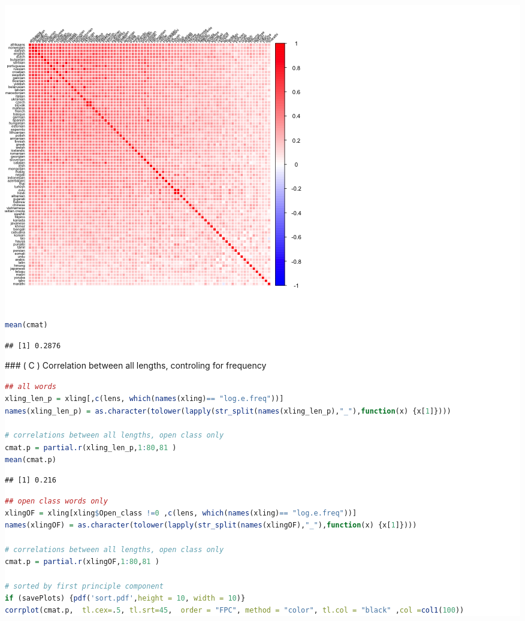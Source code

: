 ![plot of chunk unnamed-chunk-9](figure/unnamed-chunk-92.png) 

```r
mean(cmat)
```

```
## [1] 0.2876
```
<a name="1c"/>
###  ( C ) Correlation between all lengths, controling for frequency

```r
## all words
xling_len_p = xling[,c(lens, which(names(xling)== "log.e.freq"))] 
names(xling_len_p) = as.character(tolower(lapply(str_split(names(xling_len_p),"_"),function(x) {x[1]})))

# correlations between all lengths, open class only
cmat.p = partial.r(xling_len_p,1:80,81 ) 
mean(cmat.p)
```

```
## [1] 0.216
```

```r
## open class words only
xlingOF = xling[xling$Open_class !=0 ,c(lens, which(names(xling)== "log.e.freq"))] 
names(xlingOF) = as.character(tolower(lapply(str_split(names(xlingOF),"_"),function(x) {x[1]})))

# correlations between all lengths, open class only
cmat.p = partial.r(xlingOF,1:80,81 ) 

# sorted by first principle component
if (savePlots) {pdf('sort.pdf',height = 10, width = 10)}
corrplot(cmat.p,  tl.cex=.5, tl.srt=45,  order = "FPC", method = "color", tl.col = "black" ,col =col1(100))
```


[task30]: http://tinyurl.com/qz59yuh
[task32]: http://tinyurl.com/keznp7v
[task9]:  http://langcog.stanford.edu/expts/MLL/refComplex/Experiment9/ref_complex_9.html
[task26]: http://langcog.stanford.edu/expts/MLL/refComplex/Experiment26/ref_complex_26.html
[task34]: http://langcog.stanford.edu/expts/MLL/refComplex/Experiment34/ref_complex_34.html
[task15]: http://langcog.stanford.edu/expts/MLL/refComplex/Experiment15/ref_complex_15.html
[task25]: http://langcog.stanford.edu/expts/MLL/refComplex/Experiment25/ref_complex_25.html
[task27]: http://langcog.stanford.edu/expts/MLL/refComplex/Experiment27/ref_complex_27.html
[task34]: http://langcog.stanford.edu/expts/MLL/refComplex/Experiment34/ref_complex_34.html
[task35]: http://langcog.stanford.edu/expts/MLL/refComplex/Experiment35/ref_complex_35.html
[task37]: http://langcog.stanford.edu/expts/MLL/refComplex/Experiment37/ref_complex_37.html